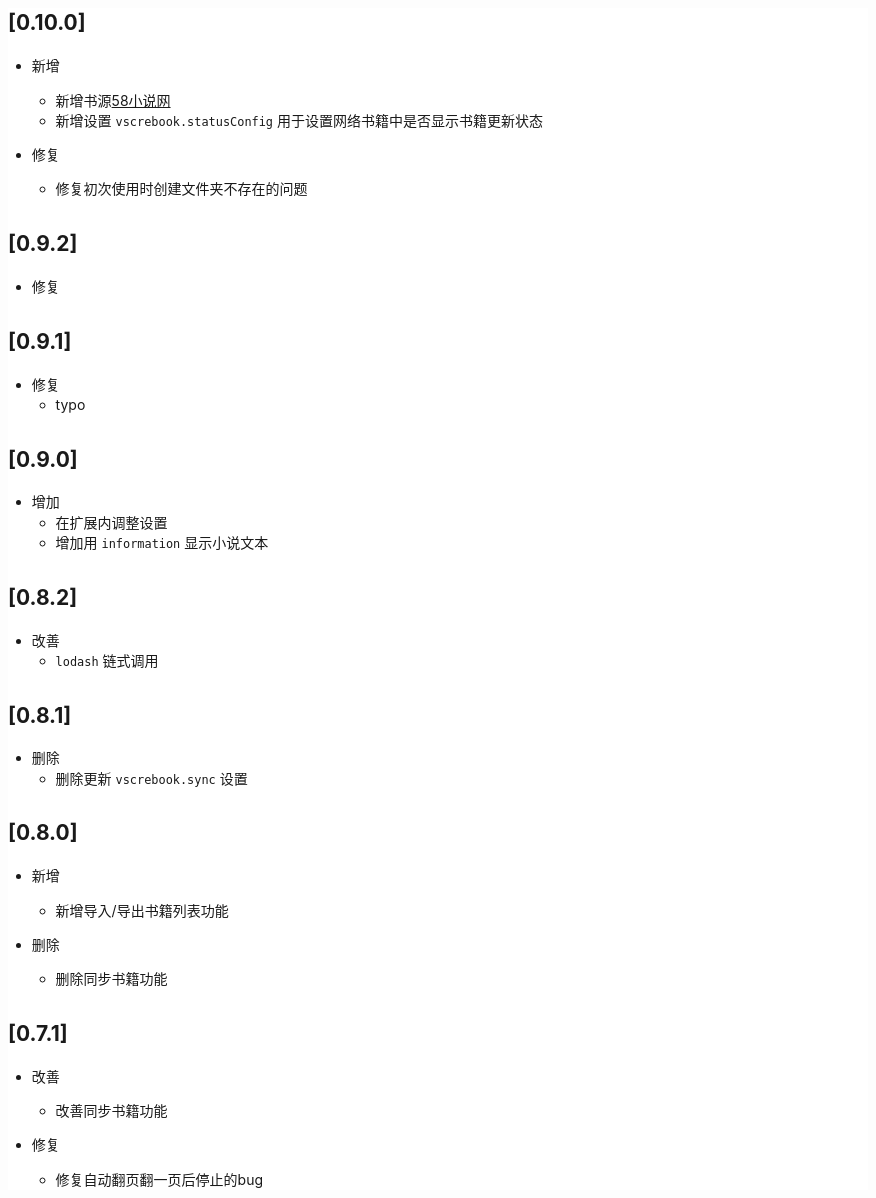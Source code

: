 ## [0.10.0]

- 新增
  - 新增书源[58小说网](http://www.wbxsw.com/)
  - 新增设置 `vscrebook.statusConfig` 用于设置网络书籍中是否显示书籍更新状态

- 修复
  - 修复初次使用时创建文件夹不存在的问题

## [0.9.2]

- 修复

## [0.9.1]

- 修复
  - typo

## [0.9.0]

- 增加
  - 在扩展内调整设置
  - 增加用 `information` 显示小说文本

## [0.8.2]

- 改善
  - `lodash` 链式调用

## [0.8.1]

- 删除
  -  删除更新 `vscrebook.sync` 设置 


## [0.8.0]

- 新增
  - 新增导入/导出书籍列表功能

- 删除
  - 删除同步书籍功能

## [0.7.1]

- 改善
  - 改善同步书籍功能

- 修复
  - 修复自动翻页翻一页后停止的bug
